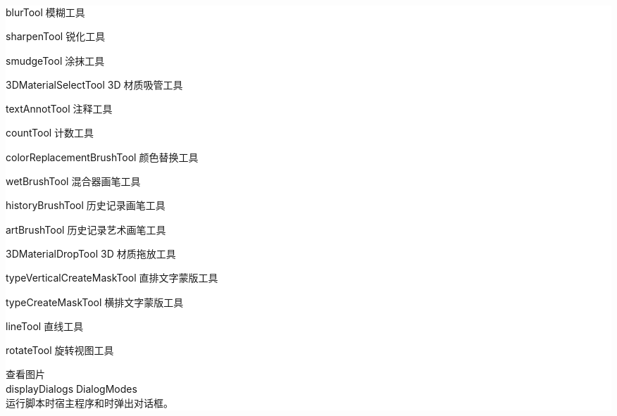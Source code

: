  
 blurTool 
 模糊工具 
 
 
 sharpenTool 
 锐化工具 
 
 
 smudgeTool 
 涂抹工具 
 
 
 3DMaterialSelectTool 
 3D 材质吸管工具 
 
 
 textAnnotTool 
 注释工具 
 
 
 countTool 
 计数工具 
 
 
 colorReplacementBrushTool 
 颜色替换工具 
 
 
 wetBrushTool 
 混合器画笔工具 
 
 
 historyBrushTool 
 历史记录画笔工具 
 
 
 artBrushTool 
 历史记录艺术画笔工具 
 
 
 3DMaterialDropTool 
 3D 材质拖放工具 
 
 
 typeVerticalCreateMaskTool 
 直排文字蒙版工具 
 
 
 typeCreateMaskTool 
 横排文字蒙版工具 
 
 
 lineTool 
 直线工具 
 
 
 rotateTool 
 旋转视图工具 
 
 
 
  

  查看图片  
  displayDialogs   DialogModes  
 运行脚本时宿主程序和时弹出对话框。 
 